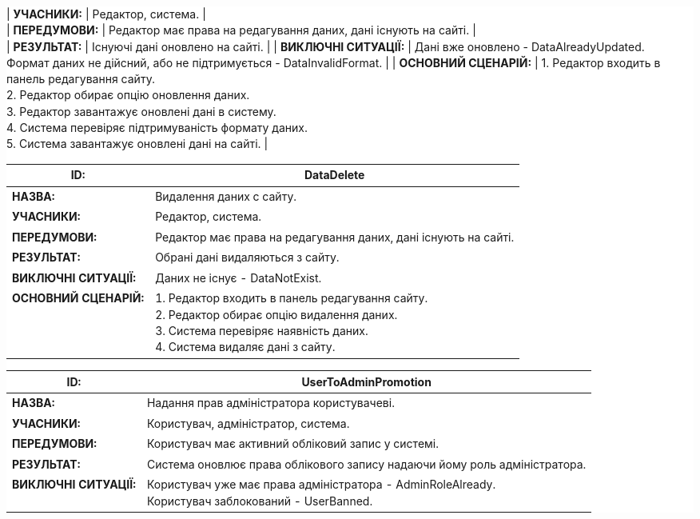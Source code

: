 | **УЧАСНИКИ:**          | Редактор, система.                                                                                                                                                                                                                                             |                                                                              
| **ПЕРЕДУМОВИ:**        | Редактор має права на редагування даних, дані існують на сайті.                                                                                                                                                                                                |                                                                                              
| **РЕЗУЛЬТАТ:**         | Існуючі дані оновлено на сайті.                                                                                                                                                                                                                                |
| **ВИКЛЮЧНІ СИТУАЦІЇ:** | Дані вже оновлено - DataAlreadyUpdated.<br/>Формат даних не дійсний, або не підтримується - DataInvalidFormat.                                                                                                                                                 |
| **ОСНОВНИЙ СЦЕНАРІЙ:** | 1. Редактор входить в панель редагування сайту.<br/>2. Редактор обирає опцію оновлення даних. <br/>3. Редактор завантажує оновлені дані в систему. <br/>4. Система перевіряє підтримуваність формату даних. <br/>5. Система завантажує оновлені дані на сайті. |

| **ID:**                | DataDelete                                                                                                                                                                     |
|------------------------|--------------------------------------------------------------------------------------------------------------------------------------------------------------------------------|
| **НАЗВА:**             | Видалення даних с сайту.                                                                                                                                                       |
| **УЧАСНИКИ:**          | Редактор, система.                                                                                                                                                             |                                                                              
| **ПЕРЕДУМОВИ:**        | Редактор має права на редагування даних, дані існують на сайті.                                                                                                                |                                                                                              
| **РЕЗУЛЬТАТ:**         | Обрані дані видаляються з сайту.                                                                                                                                               |
| **ВИКЛЮЧНІ СИТУАЦІЇ:** | Даних не існує - DataNotExist.                                                                                                                                                 |
| **ОСНОВНИЙ СЦЕНАРІЙ:** | 1. Редактор входить в панель редагування сайту.<br/>2. Редактор обирає опцію видалення даних. <br/>3. Система перевіряє наявність даних. <br/>4. Система видаляє дані з сайту. |

| **ID:**                | UserToAdminPromotion                                                                                                                                                                                                                                                                     |
|------------------------|------------------------------------------------------------------------------------------------------------------------------------------------------------------------------------------------------------------------------------------------------------------------------------------|
| **НАЗВА:**             | Надання прав адміністратора користувачеві.                                                                                                                                                                                                                                               |
| **УЧАСНИКИ:**          | Користувач, адміністратор, система.                                                                                                                                                                                                                                                      |                                                                              
| **ПЕРЕДУМОВИ:**        | Користувач має активний обліковий запис у системі.                                                                                                                                                                                                                                       |                                                                                              
| **РЕЗУЛЬТАТ:**         | Система оновлює права облікового запису надаючи йому роль адміністратора.                                                                                                                                                                                                                |
| **ВИКЛЮЧНІ СИТУАЦІЇ:** | Користувач уже має права адміністратора - AdminRoleAlready.<br/> Користувач заблокований - UserBanned.<br/>                                                                                                                                                                              |